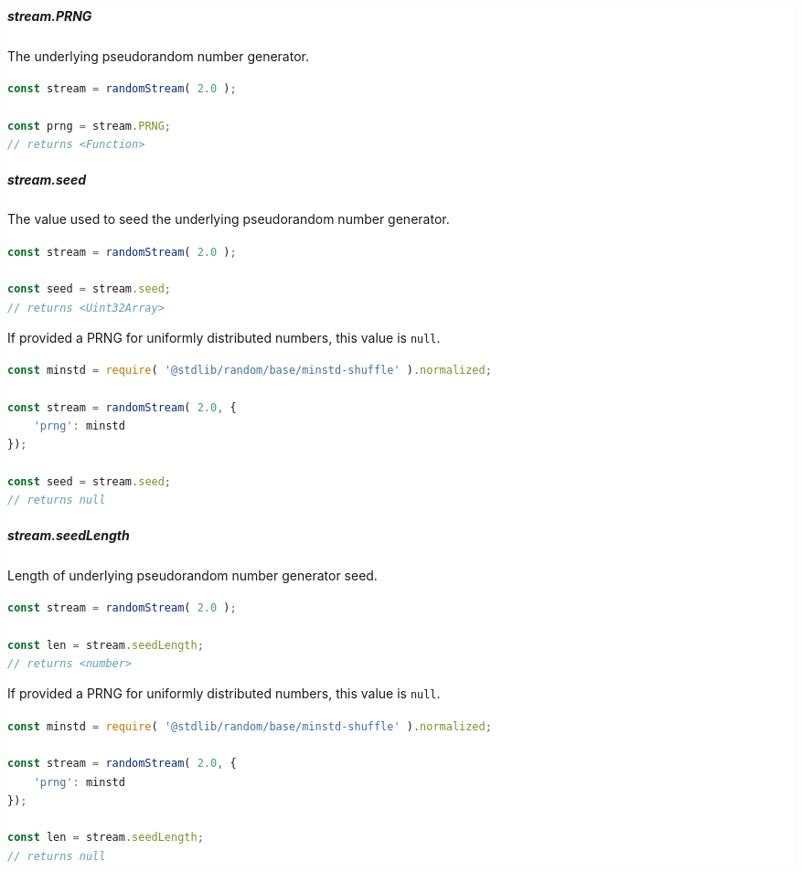 ##### stream.PRNG

The underlying pseudorandom number generator.

```javascript
const stream = randomStream( 2.0 );

const prng = stream.PRNG;
// returns <Function>
```

##### stream.seed

The value used to seed the underlying pseudorandom number generator.

```javascript
const stream = randomStream( 2.0 );

const seed = stream.seed;
// returns <Uint32Array>
```

If provided a PRNG for uniformly distributed numbers, this value is `null`.

```javascript
const minstd = require( '@stdlib/random/base/minstd-shuffle' ).normalized;

const stream = randomStream( 2.0, {
    'prng': minstd
});

const seed = stream.seed;
// returns null
```

##### stream.seedLength

Length of underlying pseudorandom number generator seed.

```javascript
const stream = randomStream( 2.0 );

const len = stream.seedLength;
// returns <number>
```

If provided a PRNG for uniformly distributed numbers, this value is `null`.

```javascript
const minstd = require( '@stdlib/random/base/minstd-shuffle' ).normalized;

const stream = randomStream( 2.0, {
    'prng': minstd
});

const len = stream.seedLength;
// returns null
```
